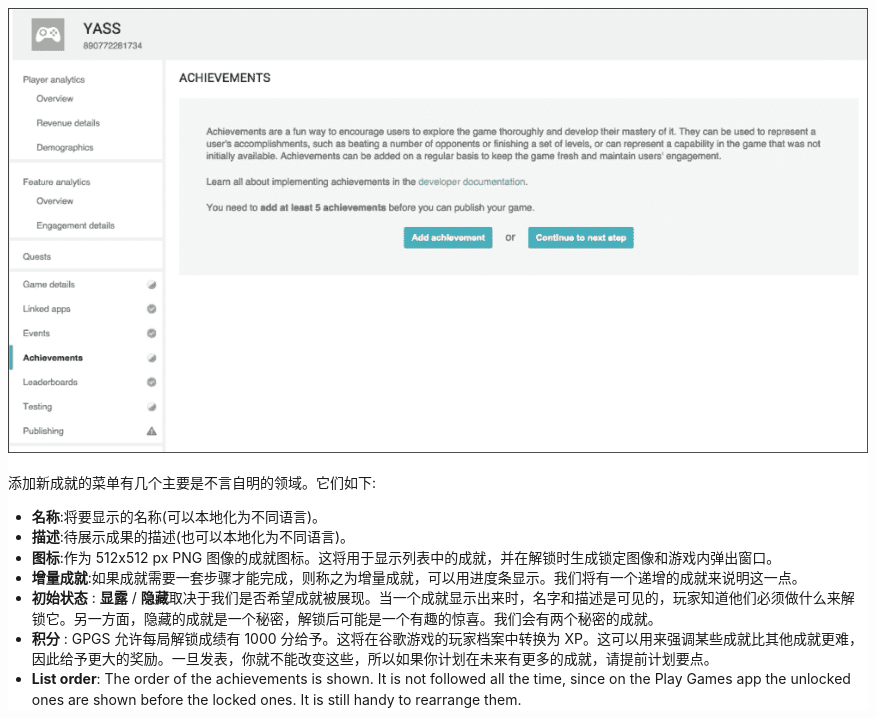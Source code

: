 ![Achievements](img/B04757_09_05.jpg)

添加新成就的菜单有几个主要是不言自明的领域。它们如下:

*   **名称**:将要显示的名称(可以本地化为不同语言)。
*   **描述**:待展示成果的描述(也可以本地化为不同语言)。
*   **图标**:作为 512x512 px PNG 图像的成就图标。这将用于显示列表中的成就，并在解锁时生成锁定图像和游戏内弹出窗口。
*   **增量成就**:如果成就需要一套步骤才能完成，则称之为增量成就，可以用进度条显示。我们将有一个递增的成就来说明这一点。
*   **初始状态** : **显露** / **隐藏**取决于我们是否希望成就被展现。当一个成就显示出来时，名字和描述是可见的，玩家知道他们必须做什么来解锁它。另一方面，隐藏的成就是一个秘密，解锁后可能是一个有趣的惊喜。我们会有两个秘密的成就。
*   **积分** : GPGS 允许每局解锁成绩有 1000 分给予。这将在谷歌游戏的玩家档案中转换为 XP。这可以用来强调某些成就比其他成就更难，因此给予更大的奖励。一旦发表，你就不能改变这些，所以如果你计划在未来有更多的成就，请提前计划要点。
*   **List order**: The order of the achievements is shown. It is not followed all the time, since on the Play Games app the unlocked ones are shown before the locked ones. It is still handy to rearrange them.
